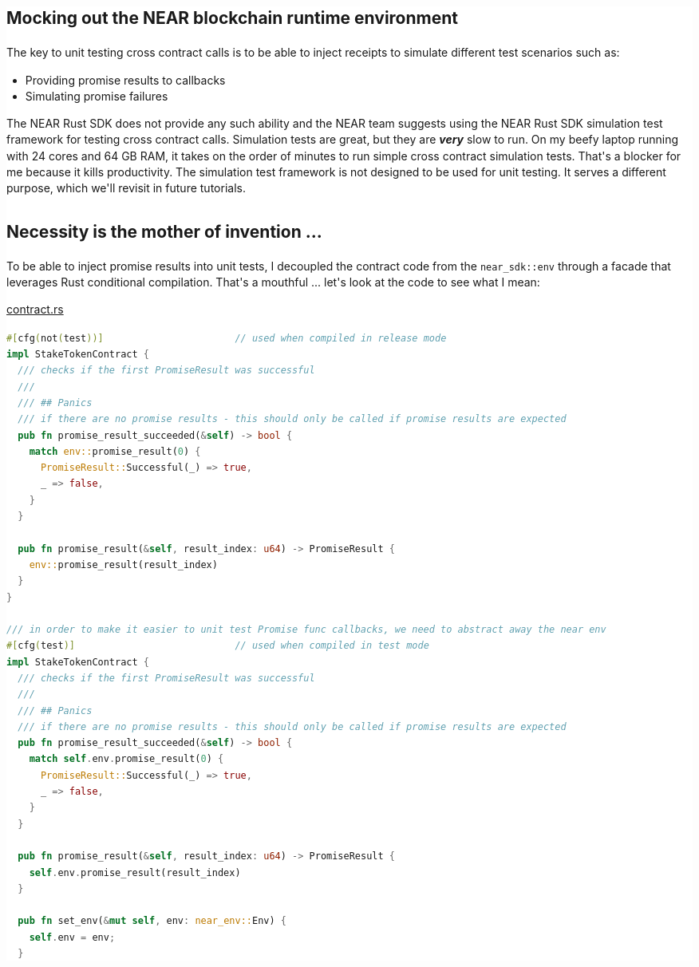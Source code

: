 ## Mocking out the NEAR blockchain runtime environment

The key to unit testing cross contract calls is to be able to inject receipts to simulate different test scenarios such as:

* Providing promise results to callbacks
* Simulating promise failures

The NEAR Rust SDK does not provide any such ability and the NEAR team suggests using the NEAR Rust SDK simulation test framework for testing cross contract calls. Simulation tests are great, but they are _**very**_ slow to run. On my beefy laptop running with 24 cores and 64 GB RAM, it takes on the order of minutes to run simple cross contract simulation tests. That's a blocker for me because it kills productivity. The simulation test framework is not designed to be used for unit testing. It serves a different purpose, which we'll revisit in future tutorials.

## Necessity is the mother of invention ...

To be able to inject promise results into unit tests, I decoupled the contract code from the `near_sdk::env` through a facade that leverages Rust conditional compilation. That's a mouthful ... let's look at the code to see what I mean:

[contract.rs](https://github.com/oysterpack/oysterpack-near-stake-token/blob/main/contract/src/contract.rs)

```rust
#[cfg(not(test))]                       // used when compiled in release mode
impl StakeTokenContract {
  /// checks if the first PromiseResult was successful
  ///
  /// ## Panics
  /// if there are no promise results - this should only be called if promise results are expected
  pub fn promise_result_succeeded(&self) -> bool {
    match env::promise_result(0) {
      PromiseResult::Successful(_) => true,
      _ => false,
    }
  }

  pub fn promise_result(&self, result_index: u64) -> PromiseResult {
    env::promise_result(result_index)
  }
}

/// in order to make it easier to unit test Promise func callbacks, we need to abstract away the near env
#[cfg(test)]                            // used when compiled in test mode
impl StakeTokenContract {
  /// checks if the first PromiseResult was successful
  ///
  /// ## Panics
  /// if there are no promise results - this should only be called if promise results are expected
  pub fn promise_result_succeeded(&self) -> bool {
    match self.env.promise_result(0) {
      PromiseResult::Successful(_) => true,
      _ => false,
    }
  }

  pub fn promise_result(&self, result_index: u64) -> PromiseResult {
    self.env.promise_result(result_index)
  }

  pub fn set_env(&mut self, env: near_env::Env) {
    self.env = env;
  }
```